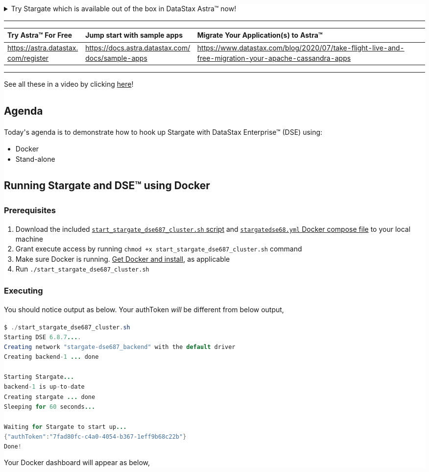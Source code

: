 <details><summary>Try Stargate which is available out of the box in DataStax Astra&trade; now!</summary></details>

---
|Try Astra&trade; For Free|Jump start with sample apps|Migrate Your Application(s) to Astra&trade;|
|:---|:---|:---|
|https://astra.datastax.com/register|https://docs.astra.datastax.com/docs/sample-apps|https://www.datastax.com/blog/2020/07/take-flight-live-and-free-migration-your-apache-cassandra-apps|
---

See all these in a video by clicking [here](https://youtu.be/BWYKQHXfpsg)!

## Agenda
Today's agenda is to demonstrate how to hook up Stargate with DataStax Enterprise&trade; (DSE) using:
* Docker
* Stand-alone

## Running Stargate and DSE&trade; using Docker

### Prerequisites
1. Download the included [`start_stargate_dse687_cluster.sh` script](./start_stargate_dse687_cluster.sh) and [`stargatedse68.yml` Docker compose file](./stargatedse68.yml) to your local machine
2. Grant execute access by running `chmod +x start_stargate_dse687_cluster.sh` command
3. Make sure Docker is running. [Get Docker and install](https://docs.docker.com/get-docker/), as applicable
3. Run `./start_stargate_dse687_cluster.sh`

### Executing

You should notice output as below. Your authToken *will* be different from below output,

   ```java
   $ ./start_stargate_dse687_cluster.sh 
   Starting DSE 6.8.7....
   Creating network "stargate-dse687_backend" with the default driver
   Creating backend-1 ... done
   
   Starting Stargate...
   backend-1 is up-to-date
   Creating stargate ... done
   Sleeping for 60 seconds...
   
   Waiting for Stargate to start up...
   {"authToken":"7fad80fc-c4a0-4054-b367-1eff9b68c22b"}
   Done!
   ```

Your Docker dashboard will appear as below,
